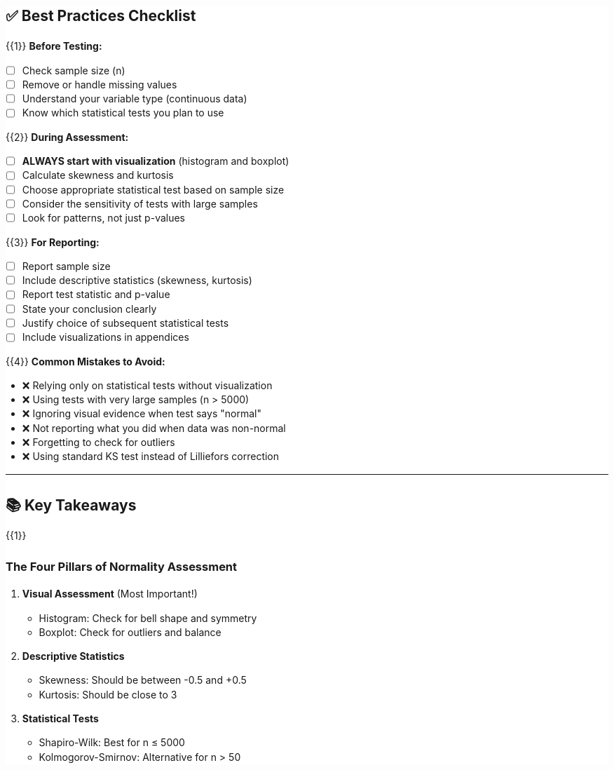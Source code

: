 
## ✅ Best Practices Checklist

{{1}}
**Before Testing:**
- [ ] Check sample size (n)
- [ ] Remove or handle missing values
- [ ] Understand your variable type (continuous data)
- [ ] Know which statistical tests you plan to use

{{2}}
**During Assessment:**
- [ ] **ALWAYS start with visualization** (histogram and boxplot)
- [ ] Calculate skewness and kurtosis
- [ ] Choose appropriate statistical test based on sample size
- [ ] Consider the sensitivity of tests with large samples
- [ ] Look for patterns, not just p-values

{{3}}
**For Reporting:**
- [ ] Report sample size
- [ ] Include descriptive statistics (skewness, kurtosis)
- [ ] Report test statistic and p-value
- [ ] State your conclusion clearly
- [ ] Justify choice of subsequent statistical tests
- [ ] Include visualizations in appendices

{{4}}
**Common Mistakes to Avoid:**
- ❌ Relying only on statistical tests without visualization
- ❌ Using tests with very large samples (n > 5000)
- ❌ Ignoring visual evidence when test says "normal"
- ❌ Not reporting what you did when data was non-normal
- ❌ Forgetting to check for outliers
- ❌ Using standard KS test instead of Lilliefors correction

---

## 📚 Key Takeaways

{{1}}
### The Four Pillars of Normality Assessment

1. **Visual Assessment** (Most Important!)
   - Histogram: Check for bell shape and symmetry
   - Boxplot: Check for outliers and balance

2. **Descriptive Statistics**
   - Skewness: Should be between -0.5 and +0.5
   - Kurtosis: Should be close to 3

3. **Statistical Tests**
   - Shapiro-Wilk: Best for n ≤ 5000
   - Kolmogorov-Smirnov: Alternative for n > 50
